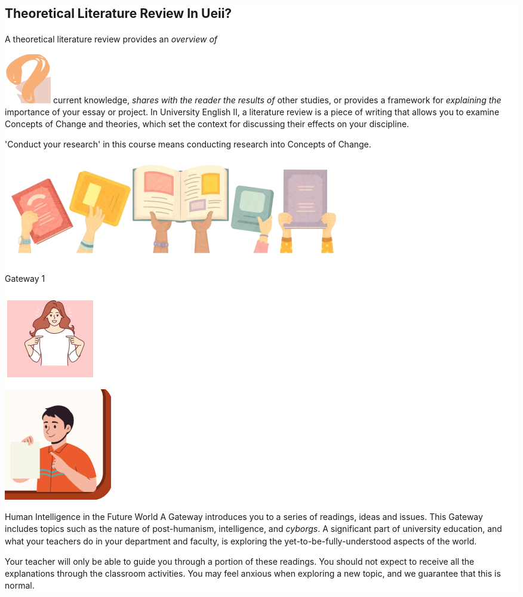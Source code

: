 ## Theoretical Literature Review In Ueii?

A theoretical literature review provides an *overview of* 

![9_image_1.png](9_image_1.png) current knowledge, *shares with the reader the results of* other studies, or provides a framework for *explaining the* importance of your essay or project. In University English II, a literature review is a piece of writing that allows you to examine Concepts of Change and theories, which set the context for discussing their effects on your discipline.

'Conduct your research' in this course means conducting research into Concepts of Change.

![9_image_2.png](9_image_2.png)

Gateway 1

![10_image_0.png](10_image_0.png)

![10_image_1.png](10_image_1.png)

Human Intelligence in the Future World A Gateway introduces you to a series of readings, ideas and issues. This Gateway includes topics such as the nature of post-humanism, intelligence, and *cyborgs*. A significant part of university education, and what your teachers do in your department and faculty, is exploring the yet-to-be-fully-understood aspects of the world. 

Your teacher will only be able to guide you through a portion of these readings. You should not expect to receive all the explanations through the classroom activities. You may feel anxious when exploring a new topic, and we guarantee that this is normal.

